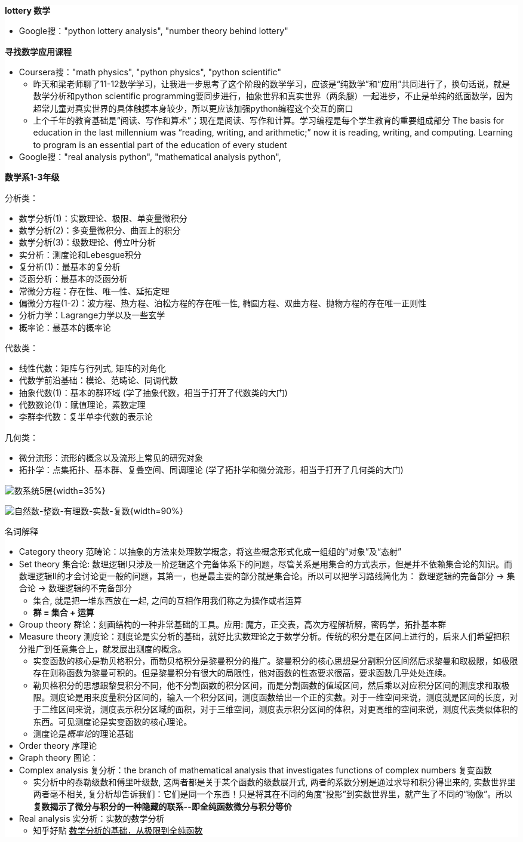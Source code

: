 **lottery 数学**

- Google搜："python lottery analysis", "number theory behind lottery"


**寻找数学应用课程**

- Coursera搜："math physics", "python physics", "python scientific" 
	- 昨天和梁老师聊了11-12数学学习，让我进一步思考了这个阶段的数学学习，应该是“纯数学”和“应用”共同进行了，换句话说，就是数学分析和python scientific programming要同步进行，抽象世界和真实世界（两条腿）一起进步，不止是单纯的纸面数学，因为超常儿童对真实世界的具体触摸本身较少，所以更应该加强python编程这个交互的窗口
	- 上个千年的教育基础是“阅读、写作和算术”；现在是阅读、写作和计算。学习编程是每个学生教育的重要组成部分 The basis for education in the last millennium was “reading, writing, and arithmetic;” now it is reading, writing, and computing. Learning to program is an essential part of the education of every student
- Google搜："real analysis python", "mathematical analysis python", 

**数学系1-3年级**

分析类：

- 数学分析(1)：实数理论、极限、单变量微积分
- 数学分析(2)：多变量微积分、曲面上的积分
- 数学分析(3)：级数理论、傅立叶分析
- 实分析：测度论和Lebesgue积分
- 复分析(1)：最基本的复分析
- 泛函分析：最基本的泛函分析
- 常微分方程：存在性、唯一性、延拓定理
- 偏微分方程(1-2)：波方程、热方程、泊松方程的存在唯一性, 椭圆方程、双曲方程、抛物方程的存在唯一正则性
- 分析力学：Lagrange力学以及一些玄学
- 概率论：最基本的概率论

代数类：

- 线性代数：矩阵与行列式, 矩阵的对角化
- 代数学前沿基础：模论、范畴论、同调代数
- 抽象代数(1)：基本的群环域 (学了抽象代数，相当于打开了代数类的大门)
- 代数数论(1)：赋值理论，素数定理
- 李群李代数：复半单李代数的表示论

几何类：

- 微分流形：流形的概念以及流形上常见的研究对象
- 拓扑学：点集拓扑、基本群、复叠空间、同调理论 (学了拓扑学和微分流形，相当于打开了几何类的大门)

![数系统5层](https://raw.githubusercontent.com/ctang83/NB_img/main/numbersys.png){width=35%}

![自然数-整数-有理数-实数-复数](https://raw.githubusercontent.com/ctang83/NB_img/main/自然数整数有理数实数复数.png){width=90%}

名词解释

- Category theory 范畴论：以抽象的方法来处理数学概念，将这些概念形式化成一组组的“对象”及“态射”
- Set theory 集合论: 数理逻辑I只涉及一阶逻辑这个完备体系下的问题，尽管关系是用集合的方式表示，但是并不依赖集合论的知识。而数理逻辑II的才会讨论更一般的问题，其第一，也是最主要的部分就是集合论。所以可以把学习路线简化为： 数理逻辑的完备部分 -> 集合论 -> 数理逻辑的不完备部分
	- 集合, 就是把一堆东西放在一起, 之间的互相作用我们称之为操作或者运算
	- **群 = 集合 + 运算**
- Group theory 群论：刻画结构的一种非常基础的工具。应用: 魔方，正交表，高次方程解析解，密码学，拓扑基本群
- Measure theory 测度论：测度论是实分析的基础，就好比实数理论之于数学分析。传统的积分是在区间上进行的，后来人们希望把积分推广到任意集合上，就发展出测度的概念。
	- 实变函数的核心是勒贝格积分，而勒贝格积分是黎曼积分的推广。黎曼积分的核心思想是分割积分区间然后求黎曼和取极限，如极限存在则称函数为黎曼可积的。但是黎曼积分有很大的局限性，他对函数的性态要求很高，要求函数几乎处处连续。
	- 勒贝格积分的思想跟黎曼积分不同，他不分割函数的积分区间，而是分割函数的值域区间，然后乘以对应积分区间的测度求和取极限。测度论是用来度量积分区间的，输入一个积分区间，测度函数给出一个正的实数。对于一维空间来说，测度就是区间的长度，对于二维区间来说，测度表示积分区域的面积，对于三维空间，测度表示积分区间的体积，对更高维的空间来说，测度代表类似体积的东西。可见测度论是实变函数的核心理论。
	- 测度论是*概率论*的理论基础
- Order theory 序理论
- Graph theory 图论：
- Complex analysis 复分析：the branch of mathematical analysis that investigates functions of complex numbers 复变函数
	- 实分析中的泰勒级数和傅里叶级数, 这两者都是关于某个函数的级数展开式, 两者的系数分别是通过求导和积分得出来的, 实数世界里两者毫不相关, 复分析却告诉我们：它们是同一个东西！只是将其在不同的角度“投影”到实数世界里，就产生了不同的“物像”。所以**复数揭示了微分与积分的一种隐藏的联系--即全纯函数微分与积分等价**
- Real analysis 实分析：实数的数学分析
	- 知乎好贴 [数学分析的基础，从极限到全纯函数](https://zhuanlan.zhihu.com/p/585547644)